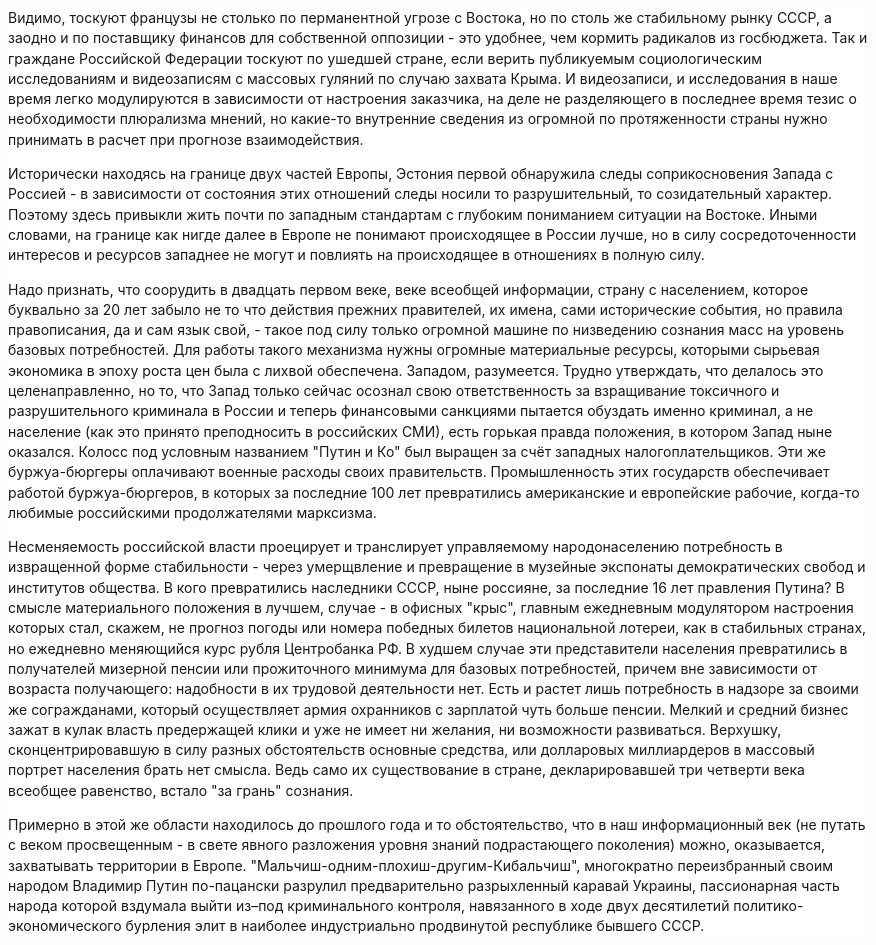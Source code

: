 Видимо, тоскуют французы не столько по перманентной угрозе с Востока, но по столь же стабильному рынку СССР, а заодно и по поставщику финансов для собственной оппозиции - это удобнее, чем кормить радикалов из госбюджета. Так и граждане Российской Федерации тоскуют по ушедшей стране, если верить публикуемым социологическим исследованиям и видеозаписям с массовых гуляний по случаю захвата Крыма. И видеозаписи, и исследования в наше время легко модулируются в зависимости от настроения заказчика, на деле не разделяющего в последнее время тезис о необходимости плюрализма мнений, нo какие-то внутренние сведения из огромной по протяженности страны нужно принимать в расчет при прогнозе взаимодействия. 

Исторически находясь на границе двух частей Европы, Эстония первой обнаружила следы соприкосновения Запада с Россией - в зависимости от состояния этих отношений следы носили то разрушительный, то созидательный характер. Поэтому здесь привыкли жить почти по западным стандартам с глубоким пониманием ситуации на Востоке. Иными словами, на границе как нигде далее в Европе не понимают происходящее в России лучше, но в силу сосредоточенности интересов и ресурсов западнее не могут и повлиять на происходящее в отношениях в полную силу.

Надо признать, что соорудить в двадцать первом веке, веке всеобщей информации, страну с населением, которое буквально за 20 лет забыло не то что действия прежних правителей, их имена, сами исторические события, но правила правописания, да и сам язык свой, - такое под силу только огромной машине по низведению сознания масс на уровень базовых потребностей. Для работы такого механизма нужны огромные материальные ресурсы, которыми сырьевая экономика в эпоху роста цен была с лихвой обеспечена. Западом, разумеется. Трудно утверждать, что делалось это целенаправленно, но то, что Запад только сейчас осознал свою ответственность за взращивание токсичного и разрушительного криминала в России и теперь финансовыми санкциями пытается обуздать именно криминал, а не население (как это принято преподносить в российских СМИ), есть горькая правда положения, в котором Запад ныне оказался. Колосс под условным названием "Путин и Ко" был выращен за счёт западных налогоплательщиков. Эти же буржуа-бюргеры оплачивают военные расходы своих правительств. Промышленность этих государств обеспечивает работой буржуа-бюргеров, в которых за последние 100 лет превратились американские и европейские рабочие, когда-то любимые российскими продолжателями марксизма. 

Несменяемость российской власти проецирует и транслирует управляемому народонаселению потребность в извращенной форме стабильности - через умерщвление и превращение в музейные экспонаты демократических свобод и институтов общества. В кого превратились наследники СССР, ныне россияне, за последние 16 лет правления Путина? В смысле материального положения в лучшем, случае - в офисных "крыс", главным ежедневным модулятором настроения которых стал, скажем, не прогноз погоды или номера победных билетов национальной лотереи, как в стабильных странах, но ежедневно меняющийся курс рубля Центробанка РФ. В худшем случае эти представители населения превратились в получателей мизерной пенсии или прожиточного минимума для базовых потребностей, причем вне зависимости от возраста получающего: надобности в их трудовой деятельности нет. Есть и растет лишь потребность в надзоре за своими же согражданами, который осуществляет армия охранников с зарплатой чуть больше пенсии. Мелкий и средний бизнес зажат в кулак власть предержащей клики и уже не имеет ни желания, ни возможности развиваться. Верхушку, сконцентрировавшую в силу разных обстоятельств основные средства, или долларовых миллиардеров в массовый портрет населения брать нет смысла. Ведь само их существование в стране, декларировавшей три четверти века всеобщее равенство, встало "за грань" сознания. 

Примерно в этой же области находилось до прошлого года и то обстоятельство, что в наш информационный век (не путать с веком просвещенным - в свете явного разложения уровня знаний подрастающего поколения) можно, оказывается, захватывать территории в Европе. "Мальчиш-одним-плохиш-другим-Кибальчиш", многократно переизбранный своим народом Владимир Путин по-пацански разрулил предварительно разрыхленный каравай Украины, пассионарная часть народа которой вздумала выйти из–под криминального контроля, навязанного в ходе двух десятилетий политико-экономического бурления элит в наиболее индустриально продвинутой республике бывшего СССР. 
